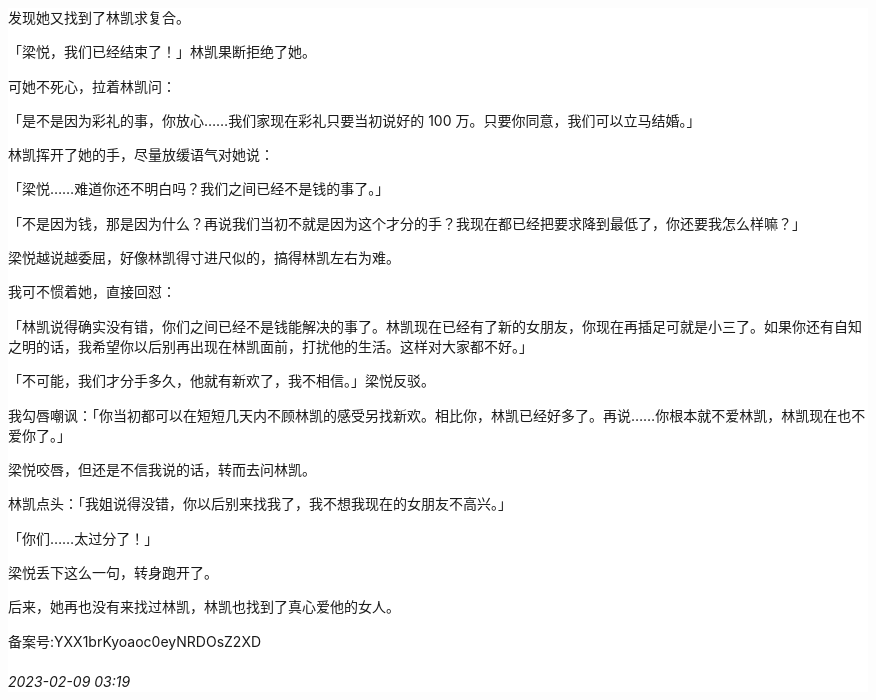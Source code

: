 发现她又找到了林凯求复合。


「梁悦，我们已经结束了！」林凯果断拒绝了她。


可她不死心，拉着林凯问：


「是不是因为彩礼的事，你放心……我们家现在彩礼只要当初说好的 100 万。只要你同意，我们可以立马结婚。」


林凯挥开了她的手，尽量放缓语气对她说：


「梁悦……难道你还不明白吗？我们之间已经不是钱的事了。」


「不是因为钱，那是因为什么？再说我们当初不就是因为这个才分的手？我现在都已经把要求降到最低了，你还要我怎么样嘛？」


梁悦越说越委屈，好像林凯得寸进尺似的，搞得林凯左右为难。


我可不惯着她，直接回怼：


「林凯说得确实没有错，你们之间已经不是钱能解决的事了。林凯现在已经有了新的女朋友，你现在再插足可就是小三了。如果你还有自知之明的话，我希望你以后别再出现在林凯面前，打扰他的生活。这样对大家都不好。」


「不可能，我们才分手多久，他就有新欢了，我不相信。」梁悦反驳。


我勾唇嘲讽：「你当初都可以在短短几天内不顾林凯的感受另找新欢。相比你，林凯已经好多了。再说……你根本就不爱林凯，林凯现在也不爱你了。」


梁悦咬唇，但还是不信我说的话，转而去问林凯。


林凯点头：「我姐说得没错，你以后别来找我了，我不想我现在的女朋友不高兴。」


「你们……太过分了！」


梁悦丢下这么一句，转身跑开了。


后来，她再也没有来找过林凯，林凯也找到了真心爱他的女人。


备案号:YXX1brKyoaoc0eyNRDOsZ2XD


###### 2023-02-09 03:19
